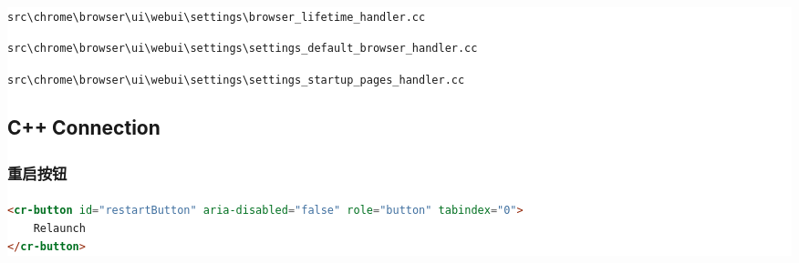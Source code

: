 `src\chrome\browser\ui\webui\settings\browser_lifetime_handler.cc`

`src\chrome\browser\ui\webui\settings\settings_default_browser_handler.cc`

`src\chrome\browser\ui\webui\settings\settings_startup_pages_handler.cc`


## C++ Connection

### 重启按钮
```html
<cr-button id="restartButton" aria-disabled="false" role="button" tabindex="0">
    Relaunch
</cr-button>
```